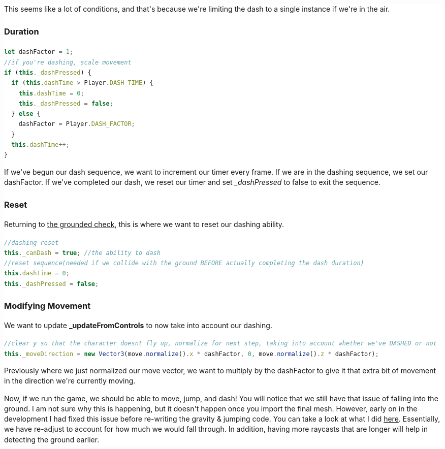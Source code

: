 This seems like a lot of conditions, and that's because we're limiting the dash to a single instance if we're in the air.

### Duration

```javascript
let dashFactor = 1;
//if you're dashing, scale movement
if (this._dashPressed) {
  if (this.dashTime > Player.DASH_TIME) {
    this.dashTime = 0;
    this._dashPressed = false;
  } else {
    dashFactor = Player.DASH_FACTOR;
  }
  this.dashTime++;
}
```

If we've begun our dash sequence, we want to increment our timer every frame. If we are in the dashing sequence, we set our dashFactor. If we've completed our dash, we reset our timer and set _\_dashPressed_ to false to exit the sequence.

### Reset

Returning to [the grounded check](#grounded-check), this is where we want to reset our dashing ability.

```javascript
//dashing reset
this._canDash = true; //the ability to dash
//reset sequence(needed if we collide with the ground BEFORE actually completing the dash duration)
this.dashTime = 0;
this._dashPressed = false;
```

### Modifying Movement

We want to update **\_updateFromControls** to now take into account our dashing.

```javascript
//clear y so that the character doesnt fly up, normalize for next step, taking into account whether we've DASHED or not
this._moveDirection = new Vector3(move.normalize().x * dashFactor, 0, move.normalize().z * dashFactor);
```

Previously where we just normalized our move vector, we want to multiply by the dashFactor to give it that extra bit of movement in the direction we're currently moving.

Now, if we run the game, we should be able to move, jump, and dash! You will notice that we still have that issue of falling into the ground. I am not sure why this is happening, but it doesn't happen once you import the final mesh. However, early on in the development I had fixed this issue before re-writing the gravity & jumping code. You can take a look at what I did [here](https://github.com/BabylonJS/SummerFestival/blob/master/tutorial/oldUpdateGround.txt). Essentially, we have re-adjust to account for how much we would fall through. In addition, having more raycasts that are longer will help in detecting the ground earlier.
